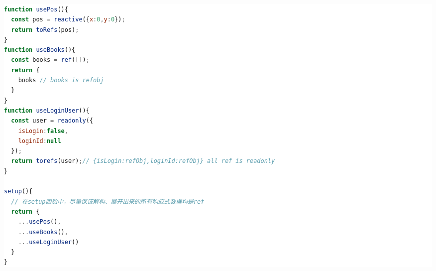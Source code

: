 ```js
function usePos(){
  const pos = reactive({x:0,y:0});
  return toRefs(pos);
}
function useBooks(){
  const books = ref([]);
  return {
    books // books is refobj
  }
}
function useLoginUser(){
  const user = readonly({
    isLogin:false,
    loginId:null
  });
  return torefs(user);// {isLogin:refObj,loginId:refObj} all ref is readonly
}

setup(){
  // 在setup函数中，尽量保证解构、展开出来的所有响应式数据均是ref
  return {
    ...usePos(),
    ...useBooks(),
    ...useLoginUser()
  }
}
```
